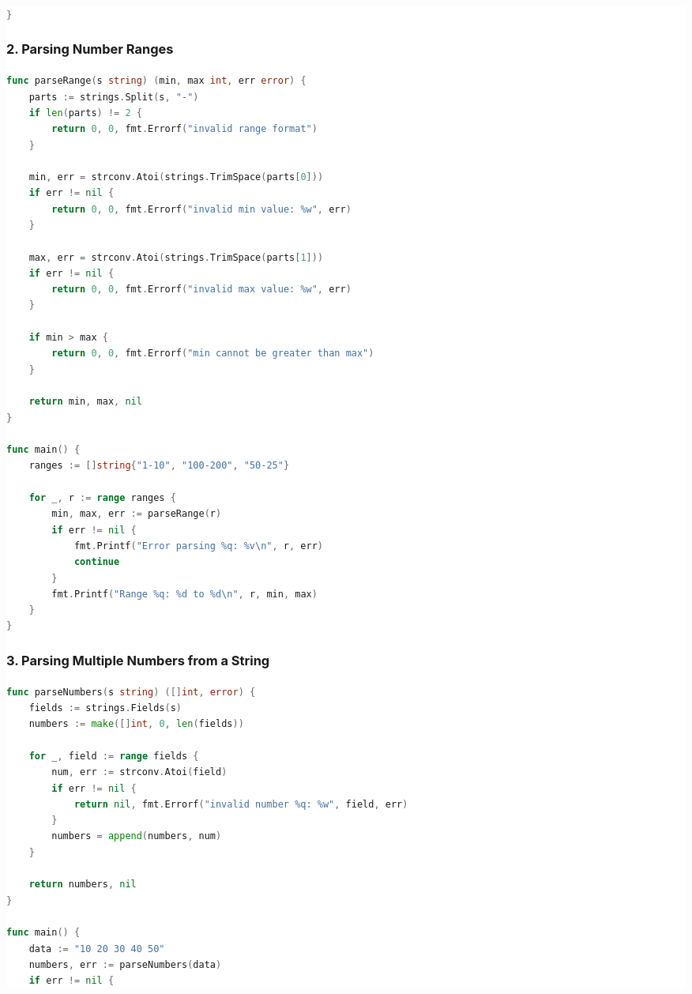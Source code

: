 ```go
}
```

### 2. Parsing Number Ranges
```go
func parseRange(s string) (min, max int, err error) {
	parts := strings.Split(s, "-")
	if len(parts) != 2 {
		return 0, 0, fmt.Errorf("invalid range format")
	}
	
	min, err = strconv.Atoi(strings.TrimSpace(parts[0]))
	if err != nil {
		return 0, 0, fmt.Errorf("invalid min value: %w", err)
	}
	
	max, err = strconv.Atoi(strings.TrimSpace(parts[1]))
	if err != nil {
		return 0, 0, fmt.Errorf("invalid max value: %w", err)
	}
	
	if min > max {
		return 0, 0, fmt.Errorf("min cannot be greater than max")
	}
	
	return min, max, nil
}

func main() {
	ranges := []string{"1-10", "100-200", "50-25"}
	
	for _, r := range ranges {
		min, max, err := parseRange(r)
		if err != nil {
			fmt.Printf("Error parsing %q: %v\n", r, err)
			continue
		}
		fmt.Printf("Range %q: %d to %d\n", r, min, max)
	}
}
```

### 3. Parsing Multiple Numbers from a String
```go
func parseNumbers(s string) ([]int, error) {
	fields := strings.Fields(s)
	numbers := make([]int, 0, len(fields))
	
	for _, field := range fields {
		num, err := strconv.Atoi(field)
		if err != nil {
			return nil, fmt.Errorf("invalid number %q: %w", field, err)
		}
		numbers = append(numbers, num)
	}
	
	return numbers, nil
}

func main() {
	data := "10 20 30 40 50"
	numbers, err := parseNumbers(data)
	if err != nil {
```